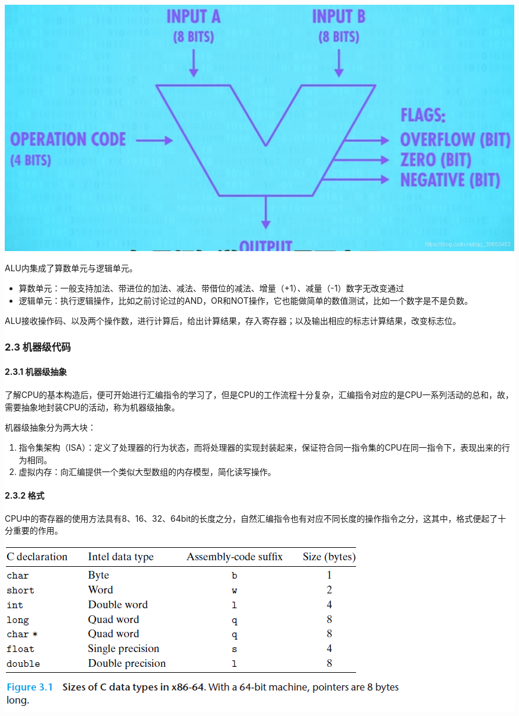 ![](./assets/Picture/ALU.png)

ALU内集成了算数单元与逻辑单元。

+ 算数单元：一般支持加法、带进位的加法、减法、带借位的减法、增量（+1）、减量（-1）数字无改变通过
+ 逻辑单元：执行逻辑操作，比如之前讨论过的AND，OR和NOT操作，它也能做简单的数值测试，比如一个数字是不是负数。

ALU接收操作码、以及两个操作数，进行计算后，给出计算结果，存入寄存器；以及输出相应的标志计算结果，改变标志位。



### 2.3 机器级代码

#### 2.3.1 机器级抽象

了解CPU的基本构造后，便可开始进行汇编指令的学习了，但是CPU的工作流程十分复杂，汇编指令对应的是CPU一系列活动的总和，故，需要抽象地封装CPU的活动，称为机器级抽象。

机器级抽象分为两大块：

1. 指令集架构（ISA）：定义了处理器的行为状态，而将处理器的实现封装起来，保证符合同一指令集的CPU在同一指令下，表现出来的行为相同。
2. 虚拟内存：向汇编提供一个类似大型数组的内存模型，简化读写操作。

#### 2.3.2 格式

CPU中的寄存器的使用方法具有8、16、32、64bit的长度之分，自然汇编指令也有对应不同长度的操作指令之分，这其中，格式便起了十分重要的作用。

![suffix](./assets/Picture/suffix.png)
